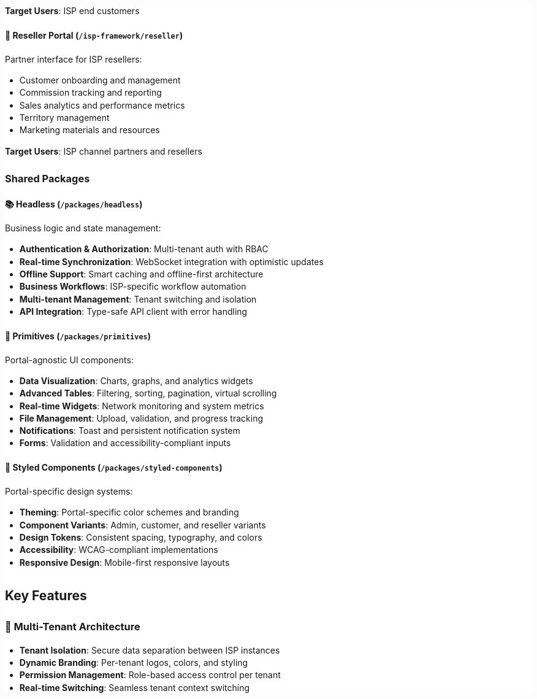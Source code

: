 **Target Users**: ISP end customers

#### 🤝 Reseller Portal (`/isp-framework/reseller`)

Partner interface for ISP resellers:

- Customer onboarding and management
- Commission tracking and reporting
- Sales analytics and performance metrics
- Territory management
- Marketing materials and resources

**Target Users**: ISP channel partners and resellers

### Shared Packages

#### 📚 Headless (`/packages/headless`)

Business logic and state management:

- **Authentication & Authorization**: Multi-tenant auth with RBAC
- **Real-time Synchronization**: WebSocket integration with optimistic updates
- **Offline Support**: Smart caching and offline-first architecture
- **Business Workflows**: ISP-specific workflow automation
- **Multi-tenant Management**: Tenant switching and isolation
- **API Integration**: Type-safe API client with error handling

#### 🎨 Primitives (`/packages/primitives`)

Portal-agnostic UI components:

- **Data Visualization**: Charts, graphs, and analytics widgets
- **Advanced Tables**: Filtering, sorting, pagination, virtual scrolling
- **Real-time Widgets**: Network monitoring and system metrics
- **File Management**: Upload, validation, and progress tracking
- **Notifications**: Toast and persistent notification system
- **Forms**: Validation and accessibility-compliant inputs

#### 💅 Styled Components (`/packages/styled-components`)

Portal-specific design systems:

- **Theming**: Portal-specific color schemes and branding
- **Component Variants**: Admin, customer, and reseller variants
- **Design Tokens**: Consistent spacing, typography, and colors
- **Accessibility**: WCAG-compliant implementations
- **Responsive Design**: Mobile-first responsive layouts

## Key Features

### 🏢 Multi-Tenant Architecture

- **Tenant Isolation**: Secure data separation between ISP instances
- **Dynamic Branding**: Per-tenant logos, colors, and styling
- **Permission Management**: Role-based access control per tenant
- **Real-time Switching**: Seamless tenant context switching
